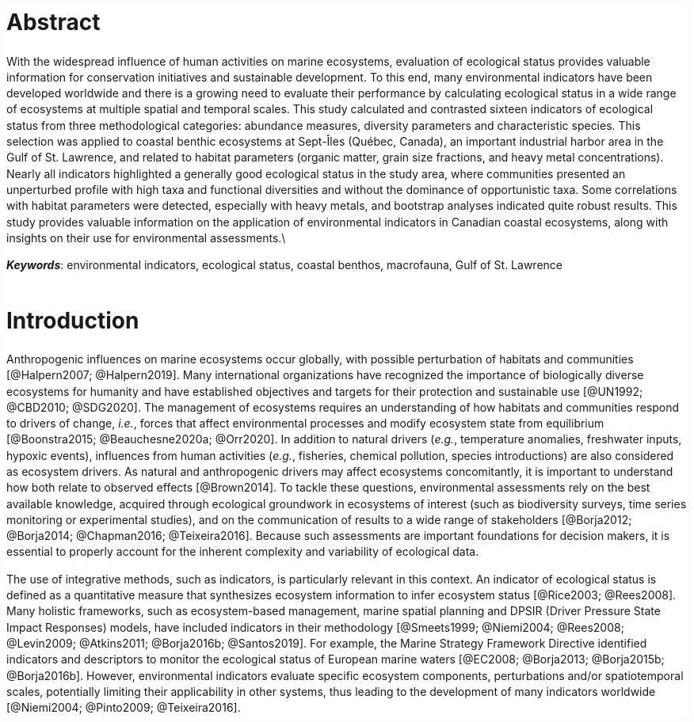 

# Abstract

With the widespread influence of human activities on marine ecosystems, evaluation of ecological status provides valuable information for conservation initiatives and sustainable development. To this end, many environmental indicators have been developed worldwide and there is a growing need to evaluate their performance by calculating ecological status in a wide range of ecosystems at multiple spatial and temporal scales. This study calculated and contrasted sixteen indicators of ecological status from three methodological categories: abundance measures, diversity parameters and characteristic species. This selection was applied to coastal benthic ecosystems at Sept-Îles (Québec, Canada), an important industrial harbor area in the Gulf of St. Lawrence, and related to habitat parameters (organic matter, grain size fractions, and heavy metal concentrations). Nearly all indicators highlighted a generally good ecological status in the study area, where communities presented an unperturbed profile with high taxa and functional diversities and without the dominance of opportunistic taxa. Some correlations with habitat parameters were detected, especially with heavy metals, and bootstrap analyses indicated quite robust results. This study provides valuable information on the application of environmental indicators in Canadian coastal ecosystems, along with insights on their use for environmental assessments.\

***Keywords***: environmental indicators, ecological status, coastal benthos, macrofauna, Gulf of St. Lawrence

# Introduction

Anthropogenic influences on marine ecosystems occur globally, with possible perturbation of habitats and communities [@Halpern2007; @Halpern2019]. Many international organizations have recognized the importance of biologically diverse ecosystems for humanity and have established objectives and targets for their protection and sustainable use [@UN1992; @CBD2010; @SDG2020]. The management of ecosystems requires an understanding of how habitats and communities respond to drivers of change, *i.e.*, forces that affect environmental processes and modify ecosystem state from equilibrium [@Boonstra2015; @Beauchesne2020a; @Orr2020]. In addition to natural drivers (*e.g.*, temperature anomalies, freshwater inputs, hypoxic events), influences from human activities (*e.g.*, fisheries, chemical pollution, species introductions) are also considered as ecosystem drivers. As natural and anthropogenic drivers may affect ecosystems concomitantly, it is important to understand how both relate to observed effects [@Brown2014]. To tackle these questions, environmental assessments rely on the best available knowledge, acquired through ecological groundwork in ecosystems of interest (such as biodiversity surveys, time series monitoring or experimental studies), and on the communication of results to a wide range of stakeholders [@Borja2012; @Borja2014; @Chapman2016; @Teixeira2016]. Because such assessments are important foundations for decision makers, it is essential to properly account for the inherent complexity and variability of ecological data.

The use of integrative methods, such as indicators, is particularly relevant in this context. An indicator of ecological status is defined as a quantitative measure that synthesizes ecosystem information to infer ecosystem status [@Rice2003; @Rees2008]. Many holistic frameworks, such as ecosystem-based management, marine spatial planning and DPSIR (Driver Pressure State Impact Responses) models, have included indicators in their methodology [@Smeets1999; @Niemi2004; @Rees2008; @Levin2009; @Atkins2011; @Borja2016b; @Santos2019]. For example, the Marine Strategy Framework Directive identified indicators and descriptors to monitor the ecological status of European marine waters [@EC2008; @Borja2013; @Borja2015b; @Borja2016b]. However, environmental indicators evaluate specific ecosystem components, perturbations and/or spatiotemporal scales, potentially limiting their applicability in other systems, thus leading to the development of many indicators worldwide [@Niemi2004; @Pinto2009; @Teixeira2016].
